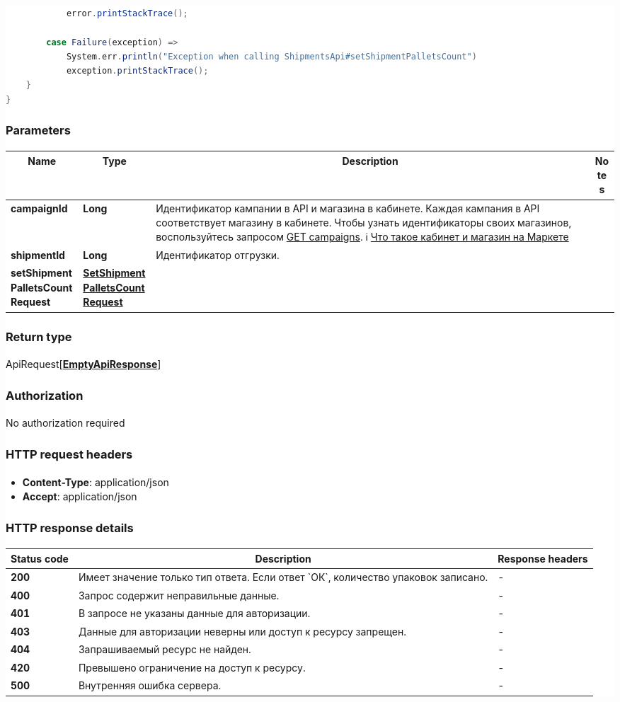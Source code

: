 ```scala
            error.printStackTrace();

        case Failure(exception) => 
            System.err.println("Exception when calling ShipmentsApi#setShipmentPalletsCount")
            exception.printStackTrace();
    }
}
```

### Parameters


Name | Type | Description  | Notes
------------- | ------------- | ------------- | -------------
 **campaignId** | **Long**| Идентификатор кампании в API и магазина в кабинете. Каждая кампания в API соответствует магазину в кабинете.  Чтобы узнать идентификаторы своих магазинов, воспользуйтесь запросом [GET campaigns](../../reference/campaigns/getCampaigns.md).  ℹ️ [Что такое кабинет и магазин на Маркете](https://yandex.ru/support/marketplace/account/introduction.html)  |
 **shipmentId** | **Long**| Идентификатор отгрузки. |
 **setShipmentPalletsCountRequest** | [**SetShipmentPalletsCountRequest**](SetShipmentPalletsCountRequest.md)|  |

### Return type

ApiRequest[[**EmptyApiResponse**](EmptyApiResponse.md)]


### Authorization

No authorization required

### HTTP request headers

- **Content-Type**: application/json
- **Accept**: application/json

### HTTP response details
| Status code | Description | Response headers |
|-------------|-------------|------------------|
| **200** | Имеет значение только тип ответа. Если ответ &#x60;ОК&#x60;, количество упаковок записано. |  -  |
| **400** | Запрос содержит неправильные данные. |  -  |
| **401** | В запросе не указаны данные для авторизации. |  -  |
| **403** | Данные для авторизации неверны или доступ к ресурсу запрещен. |  -  |
| **404** | Запрашиваемый ресурс не найден. |  -  |
| **420** | Превышено ограничение на доступ к ресурсу. |  -  |
| **500** | Внутренняя ошибка сервера. |  -  |

